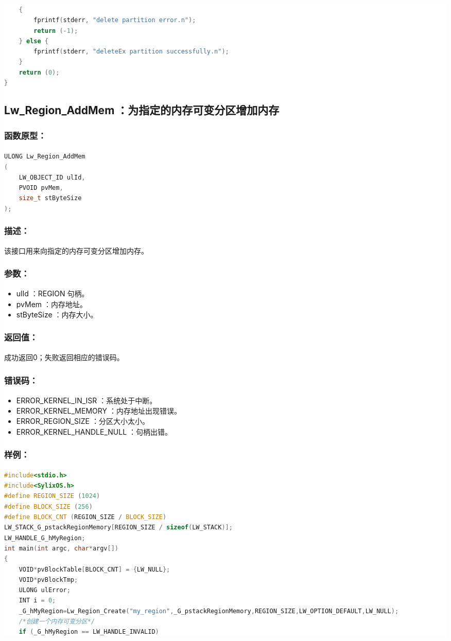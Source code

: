 ```c  
    {   
        fprintf(stderr, "delete partition error.n");   
        return (-1);   
    } else {   
        fprintf(stderr, "deleteEx partition successfully.n");   
    }   
    return (0);  
}  
```  
  
## Lw_Region_AddMem ：为指定的内存可变分区增加内存
  
### 函数原型：
  
```c  
ULONG Lw_Region_AddMem   
(   
    LW_OBJECT_ID ulId,   
    PVOID pvMem,   
    size_t stByteSize   
);  
```  
  
### 描述：
  
该接口用来向指定的内存可变分区增加内存。  
  
### 参数：
  
- ulId ：REGION 句柄。  
- pvMem ：内存地址。  
- stByteSize ：内存大小。  
  
### 返回值：
  
成功返回0；失败返回相应的错误码。  
  
### 错误码：
  
- ERROR_KERNEL_IN_ISR ：系统处于中断。  
- ERROR_KERNEL_MEMORY ：内存地址出现错误。  
- ERROR_REGION_SIZE ：分区大小太小。  
- ERROR_KERNEL_HANDLE_NULL ：句柄出错。  
  
### 样例：
  
```c  
#include<stdio.h>  
#include<SylixOS.h>  
#define REGION_SIZE (1024)  
#define BLOCK_SIZE (256)  
#define BLOCK_CNT (REGION_SIZE / BLOCK_SIZE)   
LW_STACK_G_pstackRegionMemory[REGION_SIZE / sizeof(LW_STACK)];   
LW_HANDLE_G_hMyRegion;   
int main(int argc, char*argv[])   
{   
    VOID*pvBlockTable[BLOCK_CNT] = {LW_NULL};   
    VOID*pvBlockTmp;   
    ULONG ulError;   
    INT i = 0;  
    _G_hMyRegion=Lw_Region_Create("my_region",_G_pstackRegionMemory,REGION_SIZE,LW_OPTION_DEFAULT,LW_NULL);  
    /*创建一个内存可变分区*/  
    if (_G_hMyRegion == LW_HANDLE_INVALID)  
```
